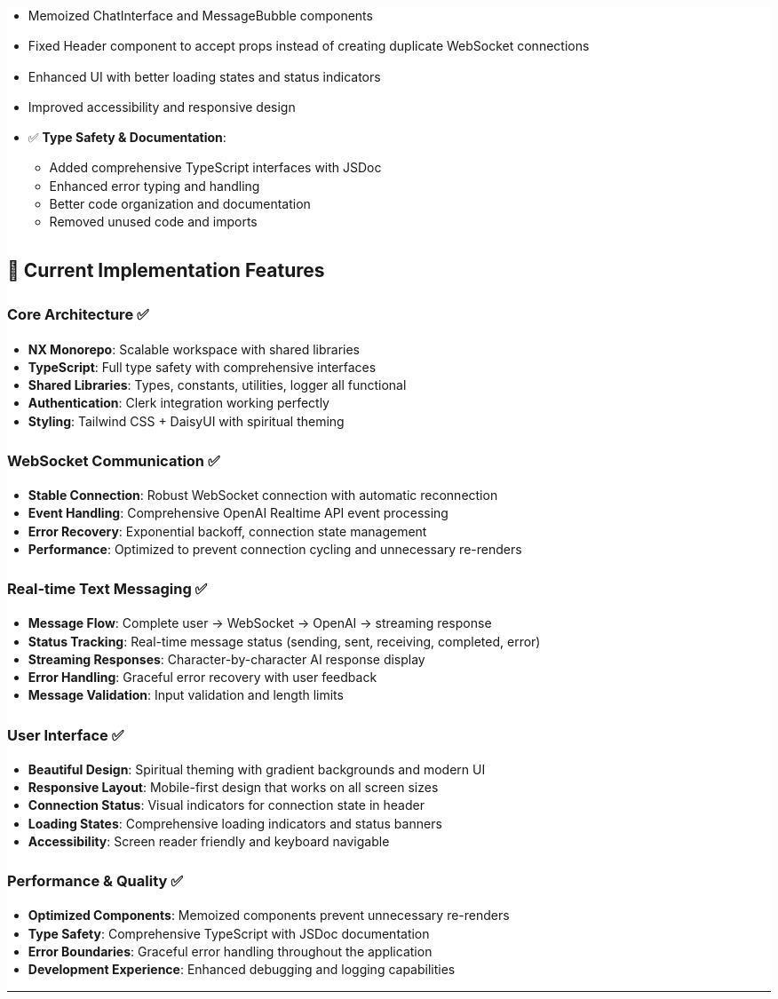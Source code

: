   - Memoized ChatInterface and MessageBubble components
  - Fixed Header component to accept props instead of creating duplicate WebSocket connections
  - Enhanced UI with better loading states and status indicators
  - Improved accessibility and responsive design

- ✅ **Type Safety & Documentation**:
  - Added comprehensive TypeScript interfaces with JSDoc
  - Enhanced error typing and handling
  - Better code organization and documentation
  - Removed unused code and imports

## 🔧 Current Implementation Features

### Core Architecture ✅

- **NX Monorepo**: Scalable workspace with shared libraries
- **TypeScript**: Full type safety with comprehensive interfaces
- **Shared Libraries**: Types, constants, utilities, logger all functional
- **Authentication**: Clerk integration working perfectly
- **Styling**: Tailwind CSS + DaisyUI with spiritual theming

### WebSocket Communication ✅

- **Stable Connection**: Robust WebSocket connection with automatic reconnection
- **Event Handling**: Comprehensive OpenAI Realtime API event processing
- **Error Recovery**: Exponential backoff, connection state management
- **Performance**: Optimized to prevent connection cycling and unnecessary re-renders

### Real-time Text Messaging ✅

- **Message Flow**: Complete user → WebSocket → OpenAI → streaming response
- **Status Tracking**: Real-time message status (sending, sent, receiving, completed, error)
- **Streaming Responses**: Character-by-character AI response display
- **Error Handling**: Graceful error recovery with user feedback
- **Message Validation**: Input validation and length limits

### User Interface ✅

- **Beautiful Design**: Spiritual theming with gradient backgrounds and modern UI
- **Responsive Layout**: Mobile-first design that works on all screen sizes
- **Connection Status**: Visual indicators for connection state in header
- **Loading States**: Comprehensive loading indicators and status banners
- **Accessibility**: Screen reader friendly and keyboard navigable

### Performance & Quality ✅

- **Optimized Components**: Memoized components prevent unnecessary re-renders
- **Type Safety**: Comprehensive TypeScript with JSDoc documentation
- **Error Boundaries**: Graceful error handling throughout the application
- **Development Experience**: Enhanced debugging and logging capabilities

---
